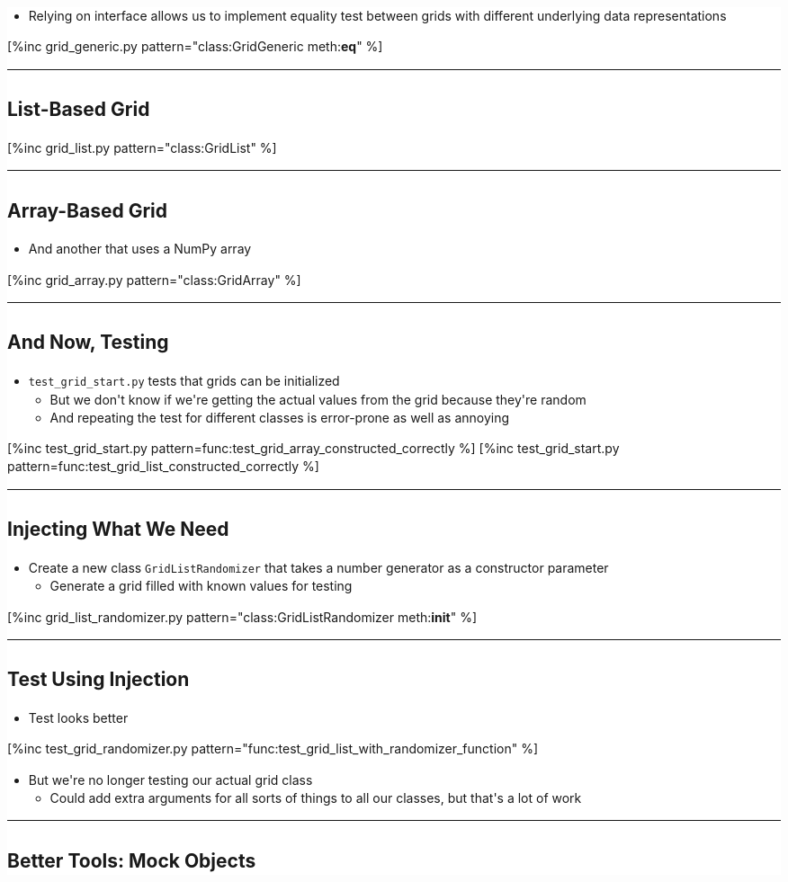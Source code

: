 -   Relying on interface allows us to implement equality test
    between grids with different underlying data representations

[%inc grid_generic.py pattern="class:GridGeneric meth:__eq__" %]

---

## List-Based Grid

[%inc grid_list.py pattern="class:GridList" %]

---

## Array-Based Grid

-   And another that uses a NumPy array

[%inc grid_array.py pattern="class:GridArray" %]

---

## And Now, Testing

-   `test_grid_start.py` tests that grids can be initialized
    -   But we don't know if we're getting the actual values from the grid because they're random
    -   And repeating the test for different classes is error-prone as well as annoying

[%inc test_grid_start.py pattern=func:test_grid_array_constructed_correctly %]
[%inc test_grid_start.py pattern=func:test_grid_list_constructed_correctly %]

---

## Injecting What We Need

-   Create a new class `GridListRandomizer` that takes a number generator as a constructor parameter
    -   Generate a grid filled with known values for testing

[%inc grid_list_randomizer.py pattern="class:GridListRandomizer meth:__init__" %]

---

## Test Using Injection

-   Test looks better

[%inc test_grid_randomizer.py pattern="func:test_grid_list_with_randomizer_function" %]

-   But we're no longer testing our actual grid class
    -   Could add extra arguments for all sorts of things to all our classes, but that's a lot of work

---

## Better Tools: Mock Objects
